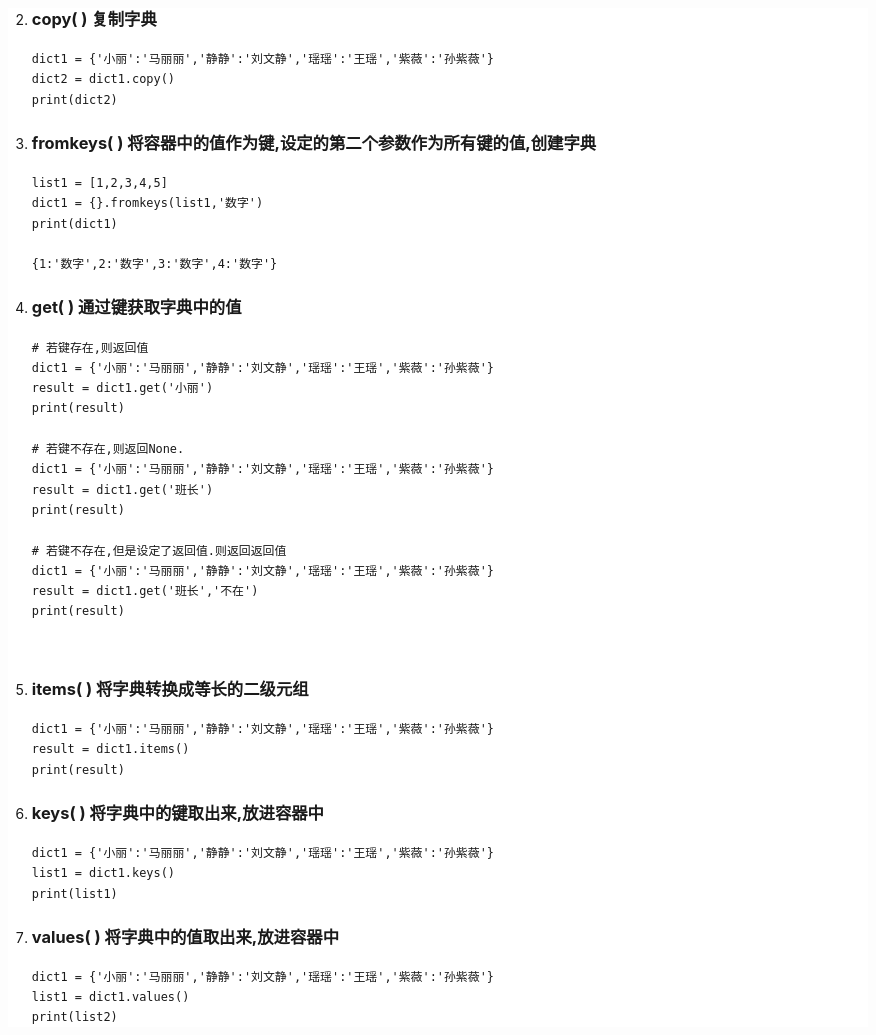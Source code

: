 2. ### copy( )     复制字典

   ```
   dict1 = {'小丽':'马丽丽','静静':'刘文静','瑶瑶':'王瑶','紫薇':'孙紫薇'}
   dict2 = dict1.copy()
   print(dict2)
   ```

3. ### fromkeys( ) 将容器中的值作为键,设定的第二个参数作为所有键的值,创建字典

   ```
   list1 = [1,2,3,4,5]
   dict1 = {}.fromkeys(list1,'数字')
   print(dict1)

   {1:'数字',2:'数字',3:'数字',4:'数字'}
   ```

4. ### get( ) 通过键获取字典中的值

   ```
   # 若键存在,则返回值
   dict1 = {'小丽':'马丽丽','静静':'刘文静','瑶瑶':'王瑶','紫薇':'孙紫薇'}
   result = dict1.get('小丽')
   print(result)

   # 若键不存在,则返回None.
   dict1 = {'小丽':'马丽丽','静静':'刘文静','瑶瑶':'王瑶','紫薇':'孙紫薇'}
   result = dict1.get('班长')
   print(result)

   # 若键不存在,但是设定了返回值.则返回返回值
   dict1 = {'小丽':'马丽丽','静静':'刘文静','瑶瑶':'王瑶','紫薇':'孙紫薇'}
   result = dict1.get('班长','不在')
   print(result)
   ```

   ​

5. ### items( ) 将字典转换成等长的二级元组

   ```
   dict1 = {'小丽':'马丽丽','静静':'刘文静','瑶瑶':'王瑶','紫薇':'孙紫薇'}
   result = dict1.items()
   print(result)
   ```

6. ### keys( ) 将字典中的键取出来,放进容器中 

   ```
   dict1 = {'小丽':'马丽丽','静静':'刘文静','瑶瑶':'王瑶','紫薇':'孙紫薇'}
   list1 = dict1.keys()
   print(list1)
   ```

7. ### values( ) 将字典中的值取出来,放进容器中

   ```
   dict1 = {'小丽':'马丽丽','静静':'刘文静','瑶瑶':'王瑶','紫薇':'孙紫薇'}
   list1 = dict1.values()
   print(list2)
   ```
